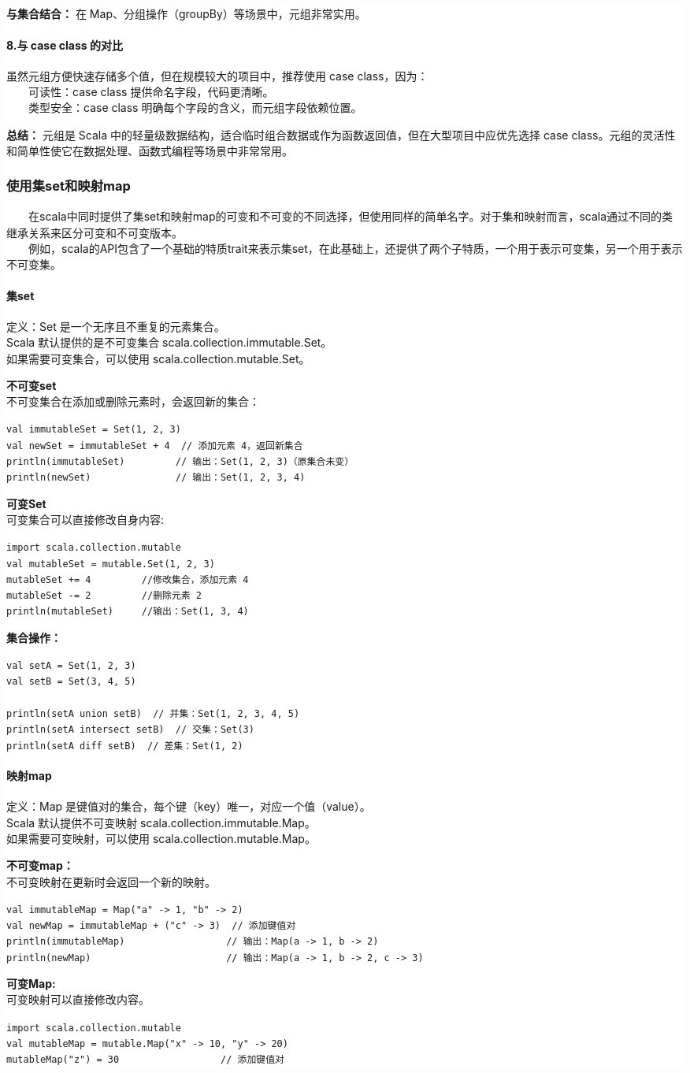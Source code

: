 **与集合结合：** 在 Map、分组操作（groupBy）等场景中，元组非常实用。

#### 8.与 case class 的对比
虽然元组方便快速存储多个值，但在规模较大的项目中，推荐使用 case class，因为：  
&emsp;&emsp;可读性：case class 提供命名字段，代码更清晰。  
&emsp;&emsp;类型安全：case class 明确每个字段的含义，而元组字段依赖位置。  

**总结：** 元组是 Scala 中的轻量级数据结构，适合临时组合数据或作为函数返回值，但在大型项目中应优先选择 case class。元组的灵活性和简单性使它在数据处理、函数式编程等场景中非常常用。  

### 使用集set和映射map
&emsp;&emsp;在scala中同时提供了集set和映射map的可变和不可变的不同选择，但使用同样的简单名字。对于集和映射而言，scala通过不同的类继承关系来区分可变和不可变版本。  
&emsp;&emsp;例如，scala的API包含了一个基础的特质trait来表示集set，在此基础上，还提供了两个子特质，一个用于表示可变集，另一个用于表示不可变集。  

#### 集set
定义：Set 是一个无序且不重复的元素集合。  
Scala 默认提供的是不可变集合 scala.collection.immutable.Set。  
如果需要可变集合，可以使用 scala.collection.mutable.Set。  

**不可变set**  
不可变集合在添加或删除元素时，会返回新的集合：  
```
val immutableSet = Set(1, 2, 3)
val newSet = immutableSet + 4  // 添加元素 4，返回新集合
println(immutableSet)         // 输出：Set(1, 2, 3)（原集合未变）
println(newSet)               // 输出：Set(1, 2, 3, 4)
```  

**可变Set**  
可变集合可以直接修改自身内容:  
```
import scala.collection.mutable
val mutableSet = mutable.Set(1, 2, 3)
mutableSet += 4         //修改集合，添加元素 4
mutableSet -= 2         //删除元素 2
println(mutableSet)     //输出：Set(1, 3, 4)
```  

**集合操作：**  
```
val setA = Set(1, 2, 3)
val setB = Set(3, 4, 5)

println(setA union setB)  // 并集：Set(1, 2, 3, 4, 5)
println(setA intersect setB)  // 交集：Set(3)
println(setA diff setB)  // 差集：Set(1, 2)
```  

#### 映射map
定义：Map 是键值对的集合，每个键（key）唯一，对应一个值（value）。  
Scala 默认提供不可变映射 scala.collection.immutable.Map。  
如果需要可变映射，可以使用 scala.collection.mutable.Map。  

**不可变map：**  
不可变映射在更新时会返回一个新的映射。  
```
val immutableMap = Map("a" -> 1, "b" -> 2)
val newMap = immutableMap + ("c" -> 3)  // 添加键值对
println(immutableMap)                  // 输出：Map(a -> 1, b -> 2)
println(newMap)                        // 输出：Map(a -> 1, b -> 2, c -> 3)
``` 
**可变Map:**  
可变映射可以直接修改内容。  
```
import scala.collection.mutable
val mutableMap = mutable.Map("x" -> 10, "y" -> 20)
mutableMap("z") = 30                  // 添加键值对
```